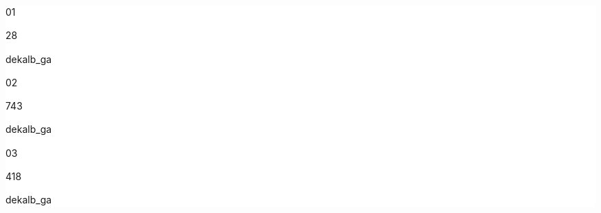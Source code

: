 </td>

<td style="text-align:left;">

01

</td>

<td style="text-align:right;">

28

</td>

</tr>

<tr>

<td style="text-align:left;">

dekalb\_ga

</td>

<td style="text-align:left;">

02

</td>

<td style="text-align:right;">

743

</td>

</tr>

<tr>

<td style="text-align:left;">

dekalb\_ga

</td>

<td style="text-align:left;">

03

</td>

<td style="text-align:right;">

418

</td>

</tr>

<tr>

<td style="text-align:left;">

dekalb\_ga

